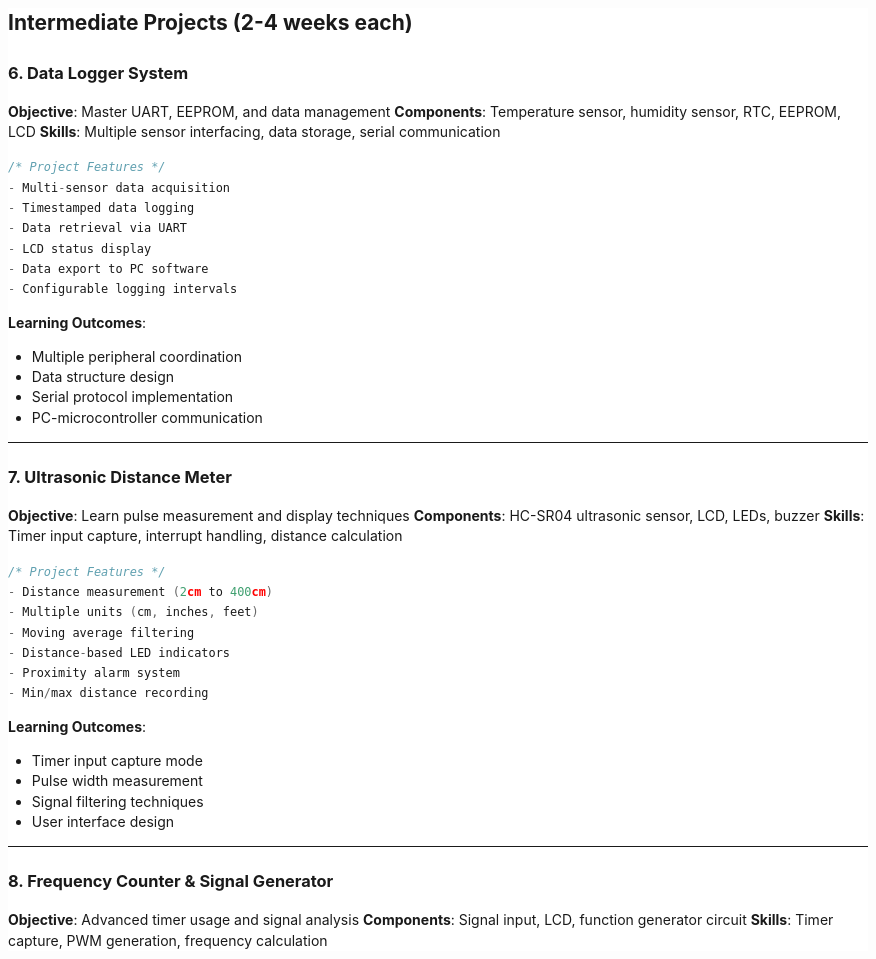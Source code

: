 ## Intermediate Projects (2-4 weeks each)

### 6. Data Logger System
**Objective**: Master UART, EEPROM, and data management
**Components**: Temperature sensor, humidity sensor, RTC, EEPROM, LCD
**Skills**: Multiple sensor interfacing, data storage, serial communication

```c
/* Project Features */
- Multi-sensor data acquisition
- Timestamped data logging
- Data retrieval via UART
- LCD status display
- Data export to PC software
- Configurable logging intervals
```

**Learning Outcomes**:
- Multiple peripheral coordination
- Data structure design
- Serial protocol implementation
- PC-microcontroller communication

---

### 7. Ultrasonic Distance Meter
**Objective**: Learn pulse measurement and display techniques
**Components**: HC-SR04 ultrasonic sensor, LCD, LEDs, buzzer
**Skills**: Timer input capture, interrupt handling, distance calculation

```c
/* Project Features */
- Distance measurement (2cm to 400cm)
- Multiple units (cm, inches, feet)
- Moving average filtering
- Distance-based LED indicators
- Proximity alarm system
- Min/max distance recording
```

**Learning Outcomes**:
- Timer input capture mode
- Pulse width measurement
- Signal filtering techniques
- User interface design

---

### 8. Frequency Counter & Signal Generator
**Objective**: Advanced timer usage and signal analysis
**Components**: Signal input, LCD, function generator circuit
**Skills**: Timer capture, PWM generation, frequency calculation
